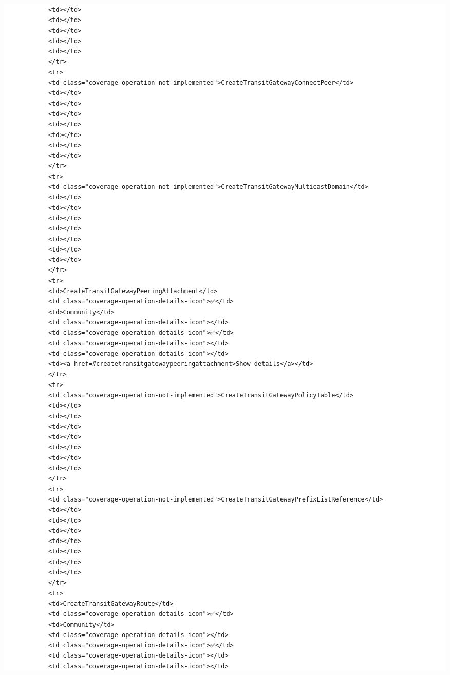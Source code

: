                 <td></td>
                <td></td>
                <td></td>
                <td></td>
                <td></td>
                </tr>
                <tr>
                <td class="coverage-operation-not-implemented">CreateTransitGatewayConnectPeer</td>
                <td></td>
                <td></td>
                <td></td>
                <td></td>
                <td></td>
                <td></td>
                <td></td>
                </tr>
                <tr>
                <td class="coverage-operation-not-implemented">CreateTransitGatewayMulticastDomain</td>
                <td></td>
                <td></td>
                <td></td>
                <td></td>
                <td></td>
                <td></td>
                <td></td>
                </tr>
                <tr>
                <td>CreateTransitGatewayPeeringAttachment</td>
                <td class="coverage-operation-details-icon">✅</td>
                <td>Community</td>
                <td class="coverage-operation-details-icon"></td>
                <td class="coverage-operation-details-icon">✅</td>
                <td class="coverage-operation-details-icon"></td>
                <td class="coverage-operation-details-icon"></td>
                <td><a href=#createtransitgatewaypeeringattachment>Show details</a></td>
                </tr>
                <tr>
                <td class="coverage-operation-not-implemented">CreateTransitGatewayPolicyTable</td>
                <td></td>
                <td></td>
                <td></td>
                <td></td>
                <td></td>
                <td></td>
                <td></td>
                </tr>
                <tr>
                <td class="coverage-operation-not-implemented">CreateTransitGatewayPrefixListReference</td>
                <td></td>
                <td></td>
                <td></td>
                <td></td>
                <td></td>
                <td></td>
                <td></td>
                </tr>
                <tr>
                <td>CreateTransitGatewayRoute</td>
                <td class="coverage-operation-details-icon">✅</td>
                <td>Community</td>
                <td class="coverage-operation-details-icon"></td>
                <td class="coverage-operation-details-icon">✅</td>
                <td class="coverage-operation-details-icon"></td>
                <td class="coverage-operation-details-icon"></td>
